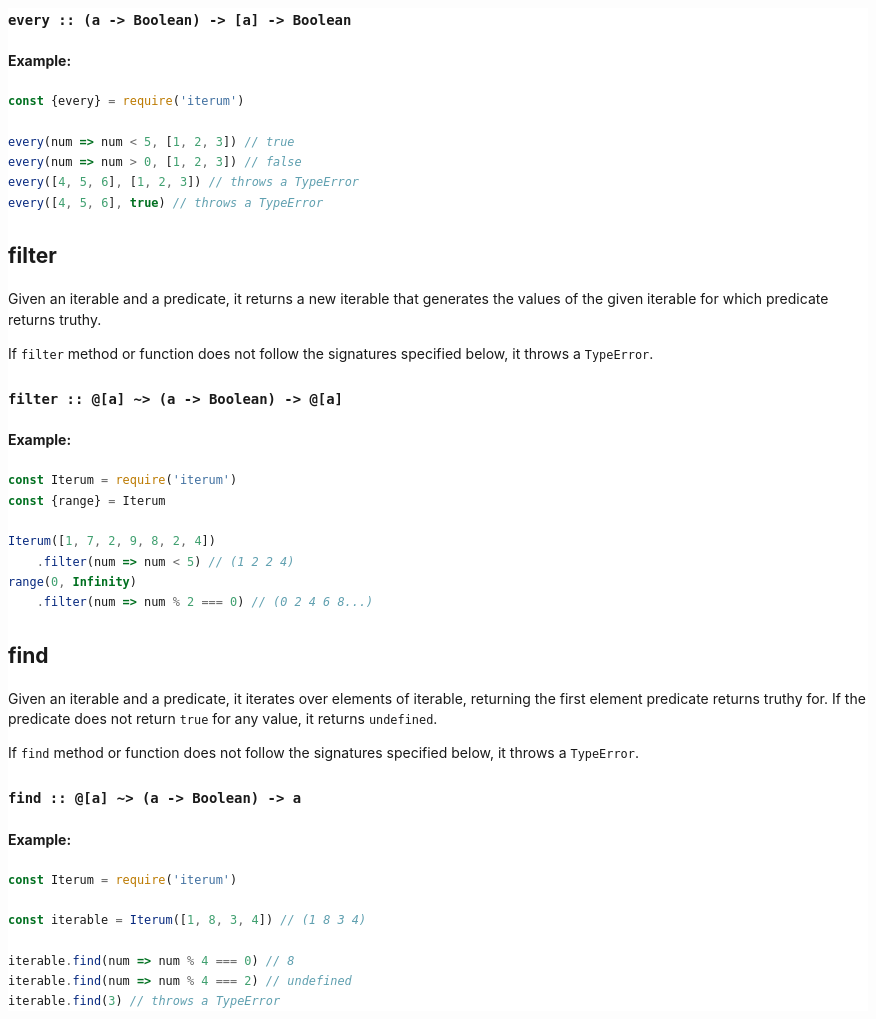 ### `every :: (a -> Boolean) -> [a] -> Boolean`

#### Example:
``` javascript
const {every} = require('iterum')

every(num => num < 5, [1, 2, 3]) // true
every(num => num > 0, [1, 2, 3]) // false
every([4, 5, 6], [1, 2, 3]) // throws a TypeError
every([4, 5, 6], true) // throws a TypeError

```

## filter

Given an iterable and a predicate, it returns a new iterable that generates the values of the given iterable for which predicate returns truthy.

If `filter` method or function does not follow the signatures specified below, it throws a `TypeError`.

### `filter :: @[a] ~> (a -> Boolean) -> @[a]`

#### Example:
``` javascript
const Iterum = require('iterum')
const {range} = Iterum

Iterum([1, 7, 2, 9, 8, 2, 4])
    .filter(num => num < 5) // (1 2 2 4)
range(0, Infinity)
    .filter(num => num % 2 === 0) // (0 2 4 6 8...)
```

## find

Given an iterable and a predicate, it iterates over elements of iterable, returning the first element predicate returns truthy for. If the predicate does not return `true` for any value, it returns `undefined`.

If `find` method or function does not follow the signatures specified below, it throws a `TypeError`.

### `find :: @[a] ~> (a -> Boolean) -> a`

#### Example:
``` javascript
const Iterum = require('iterum')

const iterable = Iterum([1, 8, 3, 4]) // (1 8 3 4)

iterable.find(num => num % 4 === 0) // 8
iterable.find(num => num % 4 === 2) // undefined
iterable.find(3) // throws a TypeError
```
